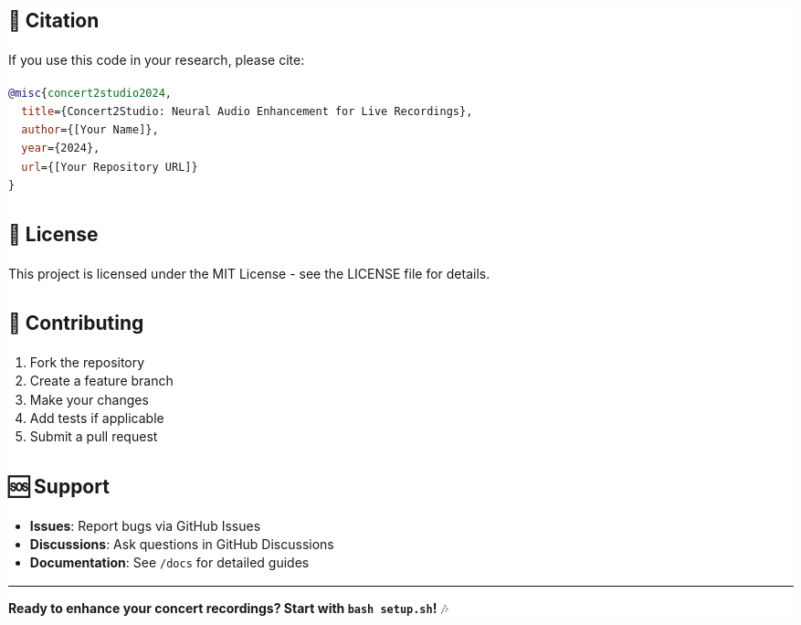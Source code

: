 ## 📝 Citation

If you use this code in your research, please cite:

```bibtex
@misc{concert2studio2024,
  title={Concert2Studio: Neural Audio Enhancement for Live Recordings},
  author={[Your Name]},
  year={2024},
  url={[Your Repository URL]}
}
```

## 📄 License

This project is licensed under the MIT License - see the LICENSE file for details.

## 🤝 Contributing

1. Fork the repository
2. Create a feature branch
3. Make your changes
4. Add tests if applicable
5. Submit a pull request

## 🆘 Support

- **Issues**: Report bugs via GitHub Issues
- **Discussions**: Ask questions in GitHub Discussions
- **Documentation**: See `/docs` for detailed guides

---

**Ready to enhance your concert recordings? Start with `bash setup.sh`!** 🎶
